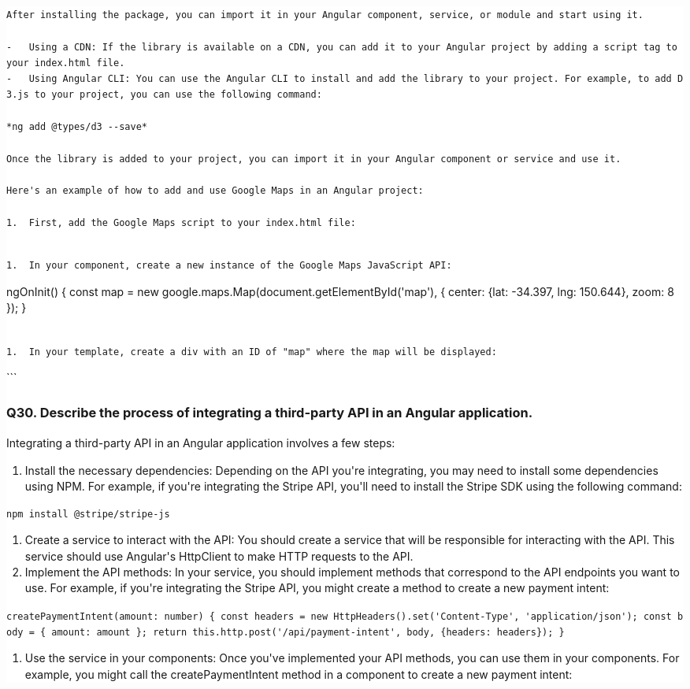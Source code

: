 ```
After installing the package, you can import it in your Angular component, service, or module and start using it.

-   Using a CDN: If the library is available on a CDN, you can add it to your Angular project by adding a script tag to your index.html file.
-   Using Angular CLI: You can use the Angular CLI to install and add the library to your project. For example, to add D3.js to your project, you can use the following command:

*ng add @types/d3 --save*

Once the library is added to your project, you can import it in your Angular component or service and use it.

Here's an example of how to add and use Google Maps in an Angular project:

1.  First, add the Google Maps script to your index.html file:

```
<script src="https://maps.googleapis.com/maps/api/js?key=YOUR_API_KEY"></script>
```

1.  In your component, create a new instance of the Google Maps JavaScript API:

```
ngOnInit() { const map = new google.maps.Map(document.getElementById('map'), { center: {lat: -34.397, lng: 150.644}, zoom: 8 }); }
```

1.  In your template, create a div with an ID of "map" where the map will be displayed:

```
<div id="map"></div>
```

### Q30. Describe the process of integrating a third-party API in an Angular application.

Integrating a third-party API in an Angular application involves a few steps:

1.  Install the necessary dependencies: Depending on the API you're integrating, you may need to install some dependencies using NPM. For example, if you're integrating the Stripe API, you'll need to install the Stripe SDK using the following command:

```
npm install @stripe/stripe-js
```

1.  Create a service to interact with the API: You should create a service that will be responsible for interacting with the API. This service should use Angular's HttpClient to make HTTP requests to the API.
2.  Implement the API methods: In your service, you should implement methods that correspond to the API endpoints you want to use. For example, if you're integrating the Stripe API, you might create a method to create a new payment intent:

```
createPaymentIntent(amount: number) { const headers = new HttpHeaders().set('Content-Type', 'application/json'); const body = { amount: amount }; return this.http.post('/api/payment-intent', body, {headers: headers}); }
```

1.  Use the service in your components: Once you've implemented your API methods, you can use them in your components. For example, you might call the createPaymentIntent method in a component to create a new payment intent:

```